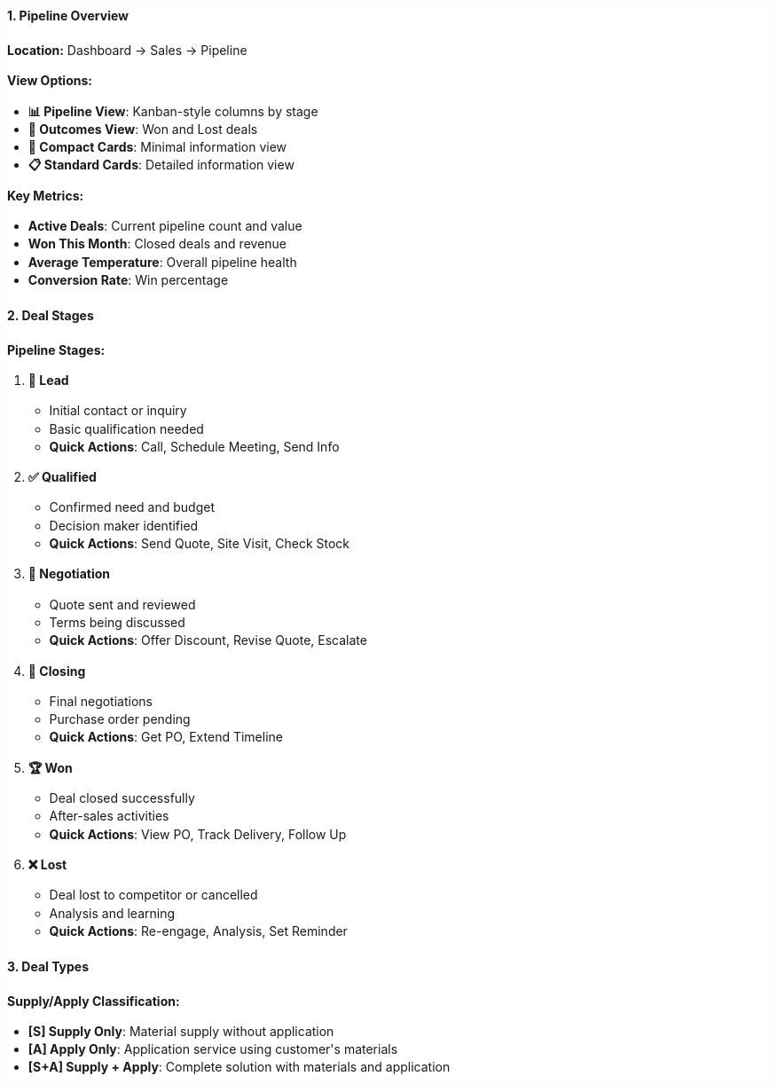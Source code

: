 #### **1. Pipeline Overview**
**Location:** Dashboard → Sales → Pipeline

**View Options:**
- **📊 Pipeline View**: Kanban-style columns by stage
- **🎯 Outcomes View**: Won and Lost deals
- **📱 Compact Cards**: Minimal information view
- **📋 Standard Cards**: Detailed information view

**Key Metrics:**
- **Active Deals**: Current pipeline count and value
- **Won This Month**: Closed deals and revenue
- **Average Temperature**: Overall pipeline health
- **Conversion Rate**: Win percentage

#### **2. Deal Stages**
**Pipeline Stages:**

1. **🎯 Lead**
   - Initial contact or inquiry
   - Basic qualification needed
   - **Quick Actions**: Call, Schedule Meeting, Send Info

2. **✅ Qualified**
   - Confirmed need and budget
   - Decision maker identified
   - **Quick Actions**: Send Quote, Site Visit, Check Stock

3. **💼 Negotiation**
   - Quote sent and reviewed
   - Terms being discussed
   - **Quick Actions**: Offer Discount, Revise Quote, Escalate

4. **🏁 Closing**
   - Final negotiations
   - Purchase order pending
   - **Quick Actions**: Get PO, Extend Timeline

5. **🏆 Won**
   - Deal closed successfully
   - After-sales activities
   - **Quick Actions**: View PO, Track Delivery, Follow Up

6. **❌ Lost**
   - Deal lost to competitor or cancelled
   - Analysis and learning
   - **Quick Actions**: Re-engage, Analysis, Set Reminder

#### **3. Deal Types**
**Supply/Apply Classification:**

- **[S] Supply Only**: Material supply without application
- **[A] Apply Only**: Application service using customer's materials
- **[S+A] Supply + Apply**: Complete solution with materials and application
